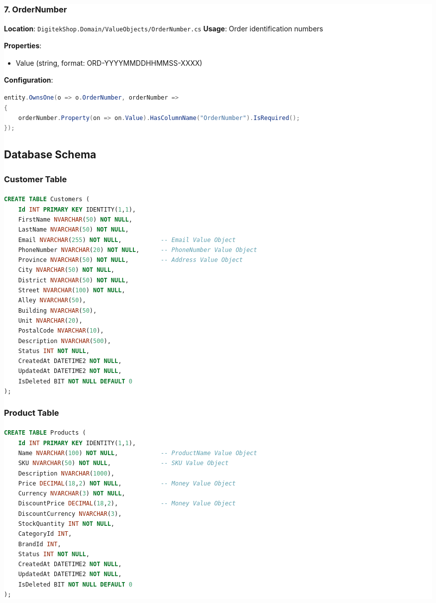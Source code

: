 ### 7. OrderNumber
**Location**: `DigitekShop.Domain/ValueObjects/OrderNumber.cs`
**Usage**: Order identification numbers

**Properties**:
- Value (string, format: ORD-YYYYMMDDHHMMSS-XXXX)

**Configuration**:
```csharp
entity.OwnsOne(o => o.OrderNumber, orderNumber =>
{
    orderNumber.Property(on => on.Value).HasColumnName("OrderNumber").IsRequired();
});
```

## Database Schema

### Customer Table
```sql
CREATE TABLE Customers (
    Id INT PRIMARY KEY IDENTITY(1,1),
    FirstName NVARCHAR(50) NOT NULL,
    LastName NVARCHAR(50) NOT NULL,
    Email NVARCHAR(255) NOT NULL,           -- Email Value Object
    PhoneNumber NVARCHAR(20) NOT NULL,      -- PhoneNumber Value Object
    Province NVARCHAR(50) NOT NULL,         -- Address Value Object
    City NVARCHAR(50) NOT NULL,
    District NVARCHAR(50) NOT NULL,
    Street NVARCHAR(100) NOT NULL,
    Alley NVARCHAR(50),
    Building NVARCHAR(50),
    Unit NVARCHAR(20),
    PostalCode NVARCHAR(10),
    Description NVARCHAR(500),
    Status INT NOT NULL,
    CreatedAt DATETIME2 NOT NULL,
    UpdatedAt DATETIME2 NOT NULL,
    IsDeleted BIT NOT NULL DEFAULT 0
);
```

### Product Table
```sql
CREATE TABLE Products (
    Id INT PRIMARY KEY IDENTITY(1,1),
    Name NVARCHAR(100) NOT NULL,            -- ProductName Value Object
    SKU NVARCHAR(50) NOT NULL,              -- SKU Value Object
    Description NVARCHAR(1000),
    Price DECIMAL(18,2) NOT NULL,           -- Money Value Object
    Currency NVARCHAR(3) NOT NULL,
    DiscountPrice DECIMAL(18,2),            -- Money Value Object
    DiscountCurrency NVARCHAR(3),
    StockQuantity INT NOT NULL,
    CategoryId INT,
    BrandId INT,
    Status INT NOT NULL,
    CreatedAt DATETIME2 NOT NULL,
    UpdatedAt DATETIME2 NOT NULL,
    IsDeleted BIT NOT NULL DEFAULT 0
);
```
